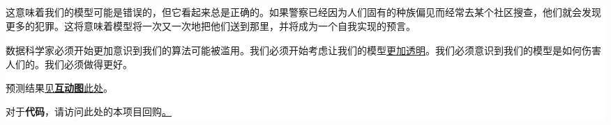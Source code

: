 这意味着我们的模型可能是错误的，但它看起来总是正确的。如果警察已经因为人们固有的种族偏见而经常去某个社区搜查，他们就会发现更多的犯罪。这将意味着模型将一次又一次地把他们送到那里，并将成为一个自我实现的预言。

数据科学家必须开始更加意识到我们的算法可能被滥用。我们必须开始考虑让我们的模型[更加透明](https://www.nytimes.com/2017/11/21/magazine/can-ai-be-taught-to-explain-itself.html)。我们必须意识到我们的模型是如何伤害人们的。我们必须做得更好。

预测结果[见**互动图**此处](https://orlandott.github.io/Predictive_Policing/)。

对于**代码**，请访问此处的本项目回购[。](https://github.com/orlandott/Predictive_Policing)